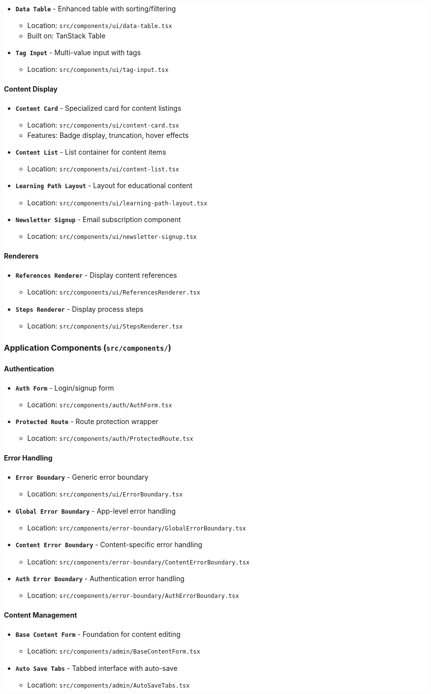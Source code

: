 - **`Data Table`** - Enhanced table with sorting/filtering
  - Location: `src/components/ui/data-table.tsx`
  - Built on: TanStack Table

- **`Tag Input`** - Multi-value input with tags
  - Location: `src/components/ui/tag-input.tsx`

#### Content Display
- **`Content Card`** - Specialized card for content listings
  - Location: `src/components/ui/content-card.tsx`
  - Features: Badge display, truncation, hover effects

- **`Content List`** - List container for content items
  - Location: `src/components/ui/content-list.tsx`

- **`Learning Path Layout`** - Layout for educational content
  - Location: `src/components/ui/learning-path-layout.tsx`

- **`Newsletter Signup`** - Email subscription component
  - Location: `src/components/ui/newsletter-signup.tsx`

#### Renderers
- **`References Renderer`** - Display content references
  - Location: `src/components/ui/ReferencesRenderer.tsx`

- **`Steps Renderer`** - Display process steps
  - Location: `src/components/ui/StepsRenderer.tsx`

### Application Components (`src/components/`)

#### Authentication
- **`Auth Form`** - Login/signup form
  - Location: `src/components/auth/AuthForm.tsx`

- **`Protected Route`** - Route protection wrapper
  - Location: `src/components/auth/ProtectedRoute.tsx`

#### Error Handling
- **`Error Boundary`** - Generic error boundary
  - Location: `src/components/ui/ErrorBoundary.tsx`

- **`Global Error Boundary`** - App-level error handling
  - Location: `src/components/error-boundary/GlobalErrorBoundary.tsx`

- **`Content Error Boundary`** - Content-specific error handling
  - Location: `src/components/error-boundary/ContentErrorBoundary.tsx`

- **`Auth Error Boundary`** - Authentication error handling
  - Location: `src/components/error-boundary/AuthErrorBoundary.tsx`

#### Content Management
- **`Base Content Form`** - Foundation for content editing
  - Location: `src/components/admin/BaseContentForm.tsx`

- **`Auto Save Tabs`** - Tabbed interface with auto-save
  - Location: `src/components/admin/AutoSaveTabs.tsx`
